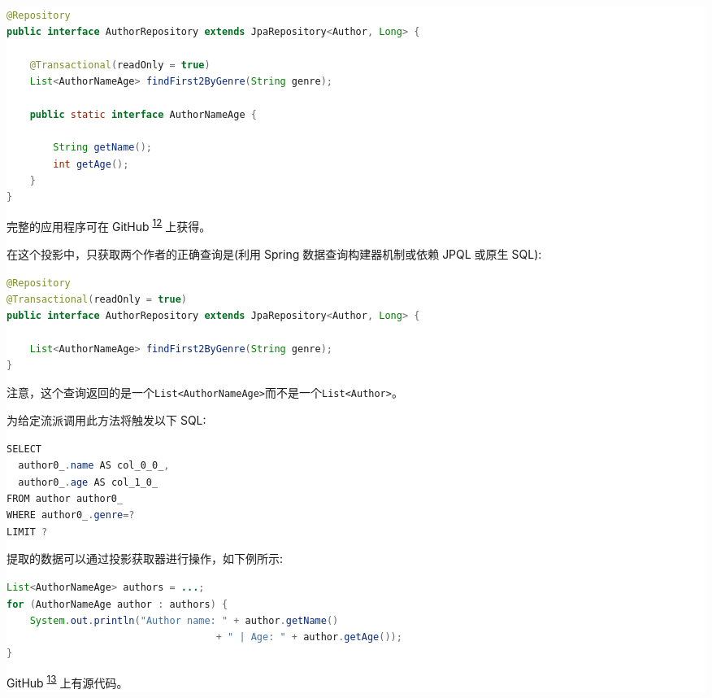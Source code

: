 ```java
@Repository
public interface AuthorRepository extends JpaRepository<Author, Long> {

    @Transactional(readOnly = true)
    List<AuthorNameAge> findFirst2ByGenre(String genre);

    public static interface AuthorNameAge {

        String getName();
        int getAge();
    }
}

```

完整的应用程序可在 GitHub <sup>[12](#Fn12)</sup> 上获得。

在这个投影中，只获取两个作者的正确查询是(利用 Spring 数据查询构建器机制或依赖 JPQL 或原生 SQL):

```java
@Repository
@Transactional(readOnly = true)
public interface AuthorRepository extends JpaRepository<Author, Long> {

    List<AuthorNameAge> findFirst2ByGenre(String genre);
}

```

注意，这个查询返回的是一个`List<AuthorNameAge>`而不是一个`List<Author>`。

为给定流派调用此方法将触发以下 SQL:

```java
SELECT
  author0_.name AS col_0_0_,
  author0_.age AS col_1_0_
FROM author author0_
WHERE author0_.genre=?
LIMIT ?

```

提取的数据可以通过投影获取器进行操作，如下例所示:

```java
List<AuthorNameAge> authors = ...;
for (AuthorNameAge author : authors) {
    System.out.println("Author name: " + author.getName()
                                    + " | Age: " + author.getAge());
}

```

GitHub <sup>[13](#Fn13)</sup> 上有源代码。
